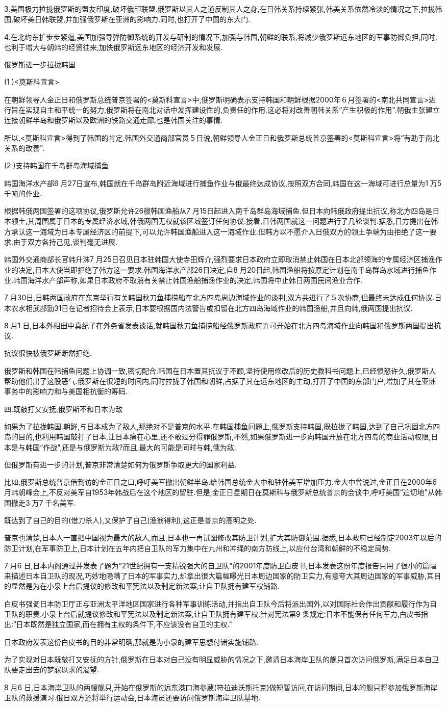 3.美国极力拉拢俄罗斯的盟友印度,破坏俄印联盟.俄罗斯以其人之道反制其人之身,在日韩关系持续紧张,韩美关系依然冷淡的情况之下,拉拢韩国,破坏美日韩联盟,并加强俄罗斯在亚洲的影响力.同时,也打开了中国的东大门.
  
4.在北约东扩步步紧逼,美国加强导弹防御系统的开发与研制的情况下,加强与韩国,朝鲜的联系,将减少俄罗斯远东地区的军事防御负担,同时,也利于增大与朝韩的经贸往来,加快俄罗斯远东地区的经济开发和发展.
  
俄罗斯进一步拉拢韩国
  
(1 )<莫斯科宣言>
  
在朝鲜领导人金正日和俄罗斯总统普京签署的<莫斯科宣言>中,俄罗斯明确表示支持韩国和朝鲜根据2000年６月签署的<南北共同宣言>进行旨在实现自主和平统一的努力,俄罗斯将在南北对话中发挥建设性的,负责任的作用.这必将对改善朝韩关系“产生积极的作用".朝俄主张建立连接朝鲜半岛和俄罗斯以及欧洲的铁路交通走廊,也是韩国关注的事情.
  
所以,<莫斯科宣言>得到了韩国的肯定.韩国外交通商部官员５日说,朝鲜领导人金正日和俄罗斯总统普京签署的<莫斯科宣言>将“有助于南北关系的改善".
  
(2 )支持韩国在千岛群岛海域捕鱼
  
韩国海洋水产部6 月27日宣布,韩国就在千岛群岛附近海域进行捕鱼作业与俄最终达成协议,按照双方合同,韩国在这一海域可进行总量为1 万5 千吨的作业.
  
根据韩俄两国签署的这项协议,俄罗斯允许26艘韩国渔船从7 月15日起进入南千岛群岛海域捕鱼.但日本向韩俄政府提出抗议,称北方四岛是日本领土,其周围属于日本的专属经济水域,韩俄两国无权就该区域签订任何协议.接着,日韩两国就这一问题进行了几轮谈判.据悉,日方提出在韩方承认这一海域为日本专属经济区的前提下,可以允许韩国渔船进入这一海域作业.但韩方以不愿介入日俄双方的领土争端为由拒绝了这一要求.由于双方各持己见,谈判毫无进展.
  
韩国外交通商部长官韩升洙7 月25日召见日本驻韩国大使寺田辉介,强烈要求日本政府立即取消禁止韩国在日本北部领海的专属经济区捕渔作业的决定,日本大使当即拒绝了韩方这一要求.韩国海洋水产部26日决定,自8 月20日起,韩国渔船将按原定计划在南千岛群岛水域进行捕鱼作业.韩国海洋水产部声称,如果日本政府不取消有关禁止韩国渔船捕渔作业的决定,韩国将中止韩日两国民间渔业合作.
  
7 月30日,日韩两国政府在东京举行有关韩国秋刀鱼捕捞船在北方四岛周边海域作业的谈判,双方共进行了５次协商,但最终未达成任何协议.日本农水相武部勤31日在记者招待会上表示,日本要根据国内法警告或扣留在北方四岛海域作业的韩国渔船,并且向韩,俄两国提出抗议.
  
8 月1 日,日本外相田中真纪子在外务省发表谈话,就韩国秋刀鱼捕捞船经俄罗斯政府许可开始在北方四岛海域作业向韩国和俄罗斯两国提出抗议.
  
抗议很快被俄罗斯断然拒绝.
  
俄罗斯和韩国在韩捕鱼问题上协调一致,密切配合.韩国在日本置其抗议于不顾,坚持使用修改后的历史教科书问题上,已经愤怒许久,俄罗斯人帮助他们出了这股恶气.俄罗斯在很短的时间内,同时拉拢了韩国和朝鲜,占据了其在远东地区的主动,打开了中国的东部门户,增加了其在亚洲事务中的影响力和与美国相抗衡的筹码.
  
四.既敲打又安抚,俄罗斯不和日本为敌
  
如果为了拉拢韩国,朝鲜,与日本成为了敌人,那绝对不是普京的水平.在韩国捕鱼问题上,俄罗斯支持韩国,既拉拢了韩国,达到了自己巩固北方四岛的目的,也利用韩国敲打了日本,让日本痛在心里,还不敢过分得罪俄罗斯,不然,如果俄罗斯进一步向韩国开放在北方四岛的商业活动权限,日本是与韩国“作战",还是与俄罗斯为敌?而且,最大的可能是同时与韩,俄为敌.
  
但俄罗斯有进一步的计划,普京非常清楚如何为俄罗斯争取更大的国家利益.
  
比如,俄罗斯总统普京借到访的金正日之口,呼吁美军撤出朝鲜半岛,给韩国总统金大中和驻韩美军增加压力.金大中曾说过,金正日在2000年6 月韩朝峰会上,不反对美军自1953年韩战后在这个地区的留驻.但是,金正日星期日在莫斯科与俄罗斯总统普京的会谈中,呼吁美国“迫切地"从韩国撤走3 万7 千名美军.
  
既达到了自己的目的(借刀杀人),又保护了自己(渔翁得利),这正是普京的高明之处.
  
普京也清楚,日本人一直把中国视为最大的敌人,而且,日本也一再试图修改其防卫计划,扩大其防御范围.据悉,日本政府已经制定2003年以后的防卫计划,在军事防卫上,日本计划在五年内把自卫队的军力集中在九州和冲绳的南方防线上,以应付台湾和朝鲜的不稳定局势.
  
7 月6 日,日本内阁通过并发表了题为“21世纪拥有一支精锐强大的自卫队"的2001年度防卫白皮书,日本发表这份年度报告只用了很小的篇幅来描述日本自卫队的现况,巧妙地隐瞒了日本的军事实力,却拿出很大篇幅曝光日本周边国家的防卫实力,有意夸大其周边国家的军事威胁,其目的显然是为在小泉上台后提议的修改和平宪法以及制定新法案,让自卫队拥有建军权铺路.
  
白皮书强调日本防卫厅正与亚洲太平洋地区国家进行各种军事训练活动,并指出自卫队今后将派出国外,以对国际社会作出贡献和履行作为自卫队的职责.小泉上台后就提议修改和平宪法以及制定新法案,让自卫队拥有建军权.针对宪法第9 条规定:日本不能保有任何军力,白皮书指出:“日本既然是独立国家,而在拥有主权的条件下,不应该没有自卫的主权."
  
日本政府发表这份白皮书的目的非常明确,那就是为小泉的建军思想付诸实施铺路.
  
为了实现对日本既敲打又安抚的方针,俄罗斯在日本对自己没有明显威胁的情况之下,邀请日本海岸卫队的舰只首次访问俄罗斯,满足日本自卫队要走出去的梦寐以求的渴望.
  
8 月6 日,日本海岸卫队的两艘舰只,开始在俄罗斯的远东港口海参葳(符拉迪沃斯托克)做短暂访问,在访问期间,日本的舰只将参加俄罗斯海岸卫队的救援演习.俄日双方还将举行运动会,日本海员还要访问俄罗斯海岸卫队基地.
  